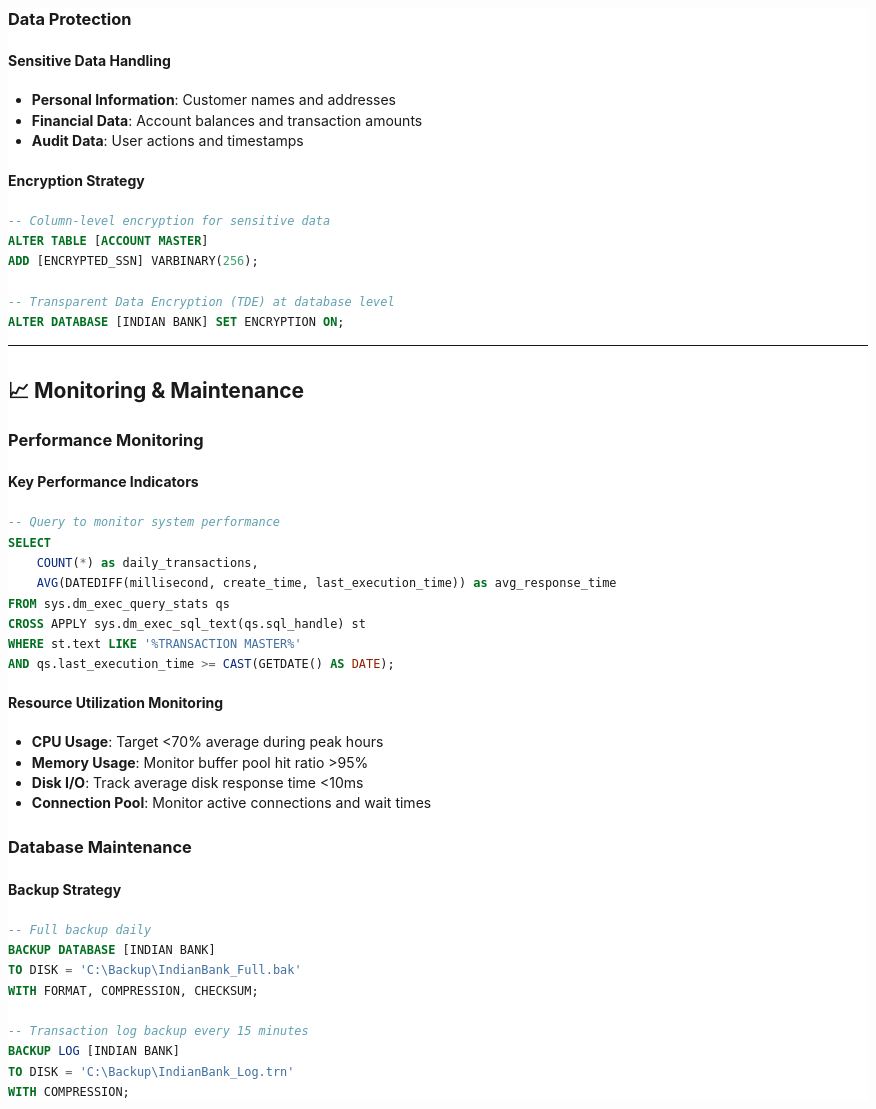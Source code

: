 ### Data Protection

#### Sensitive Data Handling
- **Personal Information**: Customer names and addresses
- **Financial Data**: Account balances and transaction amounts  
- **Audit Data**: User actions and timestamps

#### Encryption Strategy
```sql
-- Column-level encryption for sensitive data
ALTER TABLE [ACCOUNT MASTER]
ADD [ENCRYPTED_SSN] VARBINARY(256);

-- Transparent Data Encryption (TDE) at database level
ALTER DATABASE [INDIAN BANK] SET ENCRYPTION ON;
```

---

## 📈 Monitoring & Maintenance

### Performance Monitoring

#### Key Performance Indicators
```sql
-- Query to monitor system performance
SELECT 
    COUNT(*) as daily_transactions,
    AVG(DATEDIFF(millisecond, create_time, last_execution_time)) as avg_response_time
FROM sys.dm_exec_query_stats qs
CROSS APPLY sys.dm_exec_sql_text(qs.sql_handle) st
WHERE st.text LIKE '%TRANSACTION MASTER%'
AND qs.last_execution_time >= CAST(GETDATE() AS DATE);
```

#### Resource Utilization Monitoring
- **CPU Usage**: Target <70% average during peak hours
- **Memory Usage**: Monitor buffer pool hit ratio >95%
- **Disk I/O**: Track average disk response time <10ms
- **Connection Pool**: Monitor active connections and wait times

### Database Maintenance

#### Backup Strategy
```sql
-- Full backup daily
BACKUP DATABASE [INDIAN BANK] 
TO DISK = 'C:\Backup\IndianBank_Full.bak'
WITH FORMAT, COMPRESSION, CHECKSUM;

-- Transaction log backup every 15 minutes
BACKUP LOG [INDIAN BANK]
TO DISK = 'C:\Backup\IndianBank_Log.trn'
WITH COMPRESSION;
```
